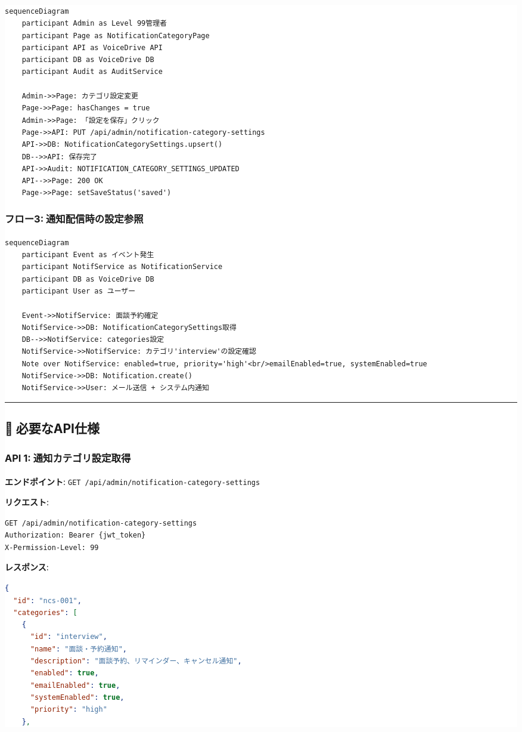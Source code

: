 ```mermaid
sequenceDiagram
    participant Admin as Level 99管理者
    participant Page as NotificationCategoryPage
    participant API as VoiceDrive API
    participant DB as VoiceDrive DB
    participant Audit as AuditService

    Admin->>Page: カテゴリ設定変更
    Page->>Page: hasChanges = true
    Admin->>Page: 「設定を保存」クリック
    Page->>API: PUT /api/admin/notification-category-settings
    API->>DB: NotificationCategorySettings.upsert()
    DB-->>API: 保存完了
    API->>Audit: NOTIFICATION_CATEGORY_SETTINGS_UPDATED
    API-->>Page: 200 OK
    Page->>Page: setSaveStatus('saved')
```

### フロー3: 通知配信時の設定参照

```mermaid
sequenceDiagram
    participant Event as イベント発生
    participant NotifService as NotificationService
    participant DB as VoiceDrive DB
    participant User as ユーザー

    Event->>NotifService: 面談予約確定
    NotifService->>DB: NotificationCategorySettings取得
    DB-->>NotifService: categories設定
    NotifService->>NotifService: カテゴリ'interview'の設定確認
    Note over NotifService: enabled=true, priority='high'<br/>emailEnabled=true, systemEnabled=true
    NotifService->>DB: Notification.create()
    NotifService->>User: メール送信 + システム内通知
```

---

## 🔌 必要なAPI仕様

### API 1: 通知カテゴリ設定取得

**エンドポイント**: `GET /api/admin/notification-category-settings`

**リクエスト**:
```http
GET /api/admin/notification-category-settings
Authorization: Bearer {jwt_token}
X-Permission-Level: 99
```

**レスポンス**:
```json
{
  "id": "ncs-001",
  "categories": [
    {
      "id": "interview",
      "name": "面談・予約通知",
      "description": "面談予約、リマインダー、キャンセル通知",
      "enabled": true,
      "emailEnabled": true,
      "systemEnabled": true,
      "priority": "high"
    },
```